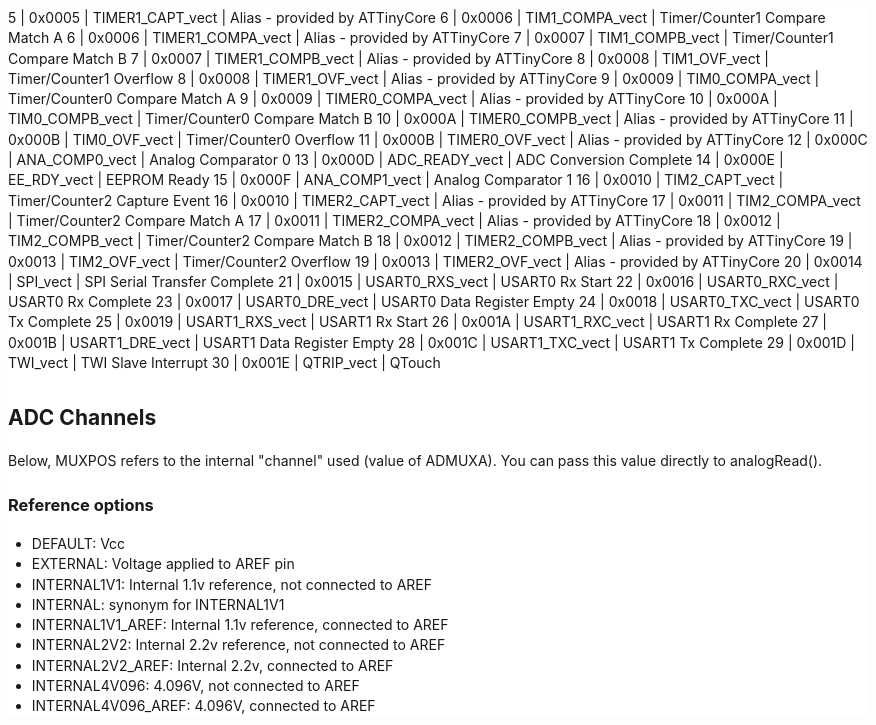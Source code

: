 5 | 0x0005 | TIMER1_CAPT_vect | Alias - provided by ATTinyCore
6 | 0x0006 | TIM1_COMPA_vect | Timer/Counter1 Compare Match A
6 | 0x0006 | TIMER1_COMPA_vect | Alias - provided by ATTinyCore
7 | 0x0007 | TIM1_COMPB_vect | Timer/Counter1 Compare Match B
7 | 0x0007 | TIMER1_COMPB_vect | Alias - provided by ATTinyCore
8 | 0x0008 | TIM1_OVF_vect | Timer/Counter1 Overflow
8 | 0x0008 | TIMER1_OVF_vect | Alias - provided by ATTinyCore
9 | 0x0009 | TIM0_COMPA_vect | Timer/Counter0 Compare Match A
9 | 0x0009 | TIMER0_COMPA_vect | Alias - provided by ATTinyCore
10 | 0x000A | TIM0_COMPB_vect | Timer/Counter0 Compare Match B
10 | 0x000A | TIMER0_COMPB_vect | Alias - provided by ATTinyCore
11 | 0x000B | TIM0_OVF_vect | Timer/Counter0 Overflow
11 | 0x000B | TIMER0_OVF_vect | Alias - provided by ATTinyCore
12 | 0x000C | ANA_COMP0_vect | Analog Comparator 0
13 | 0x000D | ADC_READY_vect | ADC Conversion Complete
14 | 0x000E | EE_RDY_vect | EEPROM Ready
15 | 0x000F | ANA_COMP1_vect | Analog Comparator 1
16 | 0x0010 | TIM2_CAPT_vect | Timer/Counter2 Capture Event
16 | 0x0010 | TIMER2_CAPT_vect | Alias - provided by ATTinyCore
17 | 0x0011 | TIM2_COMPA_vect | Timer/Counter2 Compare Match A
17 | 0x0011 | TIMER2_COMPA_vect | Alias - provided by ATTinyCore
18 | 0x0012 | TIM2_COMPB_vect | Timer/Counter2 Compare Match B
18 | 0x0012 | TIMER2_COMPB_vect | Alias - provided by ATTinyCore
19 | 0x0013 | TIM2_OVF_vect | Timer/Counter2 Overflow
19 | 0x0013 | TIMER2_OVF_vect | Alias - provided by ATTinyCore
20 | 0x0014 | SPI_vect | SPI Serial Transfer Complete
21 | 0x0015 | USART0_RXS_vect | USART0 Rx Start
22 | 0x0016 | USART0_RXC_vect | USART0 Rx Complete
23 | 0x0017 | USART0_DRE_vect | USART0 Data Register Empty
24 | 0x0018 | USART0_TXC_vect | USART0 Tx Complete
25 | 0x0019 | USART1_RXS_vect | USART1 Rx Start
26 | 0x001A | USART1_RXC_vect | USART1 Rx Complete
27 | 0x001B | USART1_DRE_vect | USART1 Data Register Empty
28 | 0x001C | USART1_TXC_vect | USART1 Tx Complete
29 | 0x001D | TWI_vect | TWI Slave Interrupt
30 | 0x001E | QTRIP_vect | QTouch

## ADC Channels
Below, MUXPOS refers to the internal "channel" used (value of ADMUXA). You can pass this value directly to analogRead().

### Reference options
* DEFAULT: Vcc
* EXTERNAL: Voltage applied to AREF pin
* INTERNAL1V1: Internal 1.1v reference, not connected to AREF
* INTERNAL: synonym for INTERNAL1V1
* INTERNAL1V1_AREF: Internal 1.1v reference, connected to AREF
* INTERNAL2V2: Internal 2.2v reference, not connected to AREF
* INTERNAL2V2_AREF: Internal 2.2v, connected to AREF
* INTERNAL4V096: 4.096V, not connected to AREF
* INTERNAL4V096_AREF: 4.096V, connected to AREF
